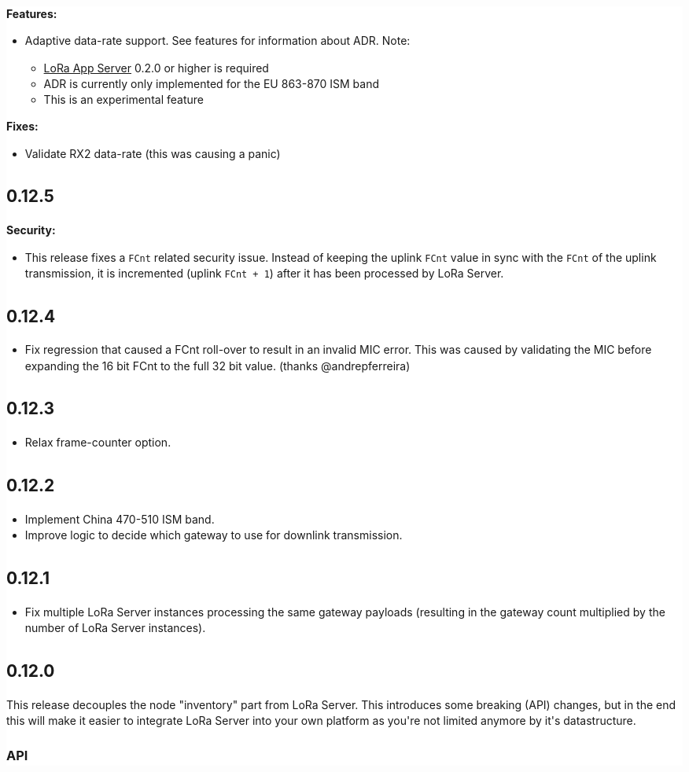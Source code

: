 **Features:**

* Adaptive data-rate support. See features for information about
  ADR. Note:
  
    * [LoRa App Server](https://www.chirpstack.io/application-server/) 0.2.0 or
      higher is required
    * ADR is currently only implemented for the EU 863-870 ISM band
    * This is an experimental feature

**Fixes:**

* Validate RX2 data-rate (this was causing a panic)

## 0.12.5

**Security:**

* This release fixes a `FCnt` related security issue. Instead of keeping the
  uplink `FCnt` value in sync with the `FCnt` of the uplink transmission, it
  is incremented (uplink `FCnt + 1`) after it has been processed by
  LoRa Server.

## 0.12.4

* Fix regression that caused a FCnt roll-over to result in an invalid MIC
  error. This was caused by validating the MIC before expanding the 16 bit
  FCnt to the full 32 bit value. (thanks @andrepferreira)

## 0.12.3

* Relax frame-counter option.

## 0.12.2

* Implement China 470-510 ISM band.
* Improve logic to decide which gateway to use for downlink transmission.

## 0.12.1

* Fix multiple LoRa Server instances processing the same gateway payloads
  (resulting in the gateway count multiplied by the number of LoRa Server
  instances).

## 0.12.0

This release decouples the node "inventory" part from LoRa Server. This
introduces some breaking (API) changes, but in the end this will make it easier
to integrate LoRa Server into your own platform as you're not limited anymore
by it's datastructure.

### API
